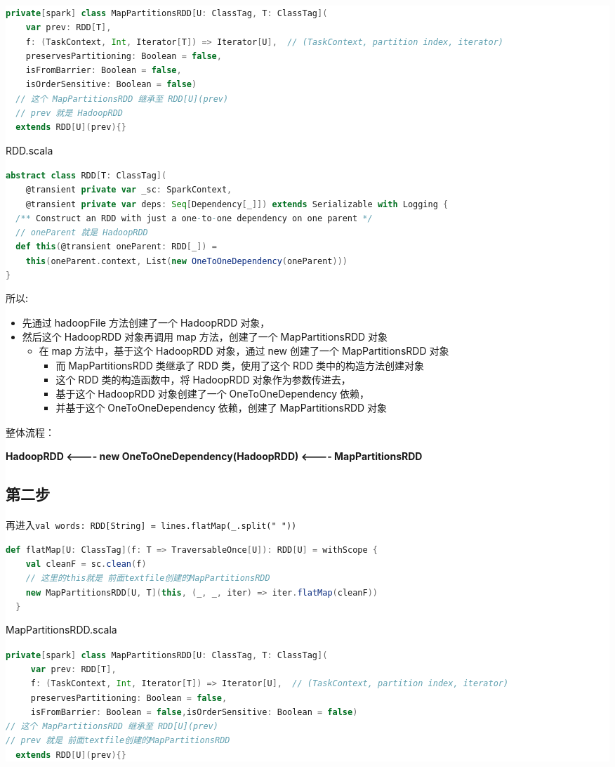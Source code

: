 ```scala
private[spark] class MapPartitionsRDD[U: ClassTag, T: ClassTag](
    var prev: RDD[T],
    f: (TaskContext, Int, Iterator[T]) => Iterator[U],  // (TaskContext, partition index, iterator)
    preservesPartitioning: Boolean = false,
    isFromBarrier: Boolean = false,
    isOrderSensitive: Boolean = false)
  // 这个 MapPartitionsRDD 继承至 RDD[U](prev)
  // prev 就是 HadoopRDD
  extends RDD[U](prev){}
```
RDD.scala

```scala
abstract class RDD[T: ClassTag](
    @transient private var _sc: SparkContext, 
    @transient private var deps: Seq[Dependency[_]]) extends Serializable with Logging {
  /** Construct an RDD with just a one-to-one dependency on one parent */
  // oneParent 就是 HadoopRDD
  def this(@transient oneParent: RDD[_]) =
    this(oneParent.context, List(new OneToOneDependency(oneParent)))
}
```

所以:

- 先通过 hadoopFile 方法创建了一个 HadoopRDD 对象，
- 然后这个 HadoopRDD 对象再调用 map 方法，创建了一个 MapPartitionsRDD 对象 
  - 在 map 方法中，基于这个 HadoopRDD 对象，通过 new 创建了一个 MapPartitionsRDD 对象
    - 而 MapPartitionsRDD 类继承了 RDD 类，使用了这个 RDD 类中的构造方法创建对象
    - 这个 RDD 类的构造函数中，将 HadoopRDD 对象作为参数传进去，
    - 基于这个 HadoopRDD 对象创建了一个 OneToOneDependency 依赖，
    - 并基于这个 OneToOneDependency 依赖，创建了 MapPartitionsRDD 对象

整体流程：

**HadoopRDD <---- new OneToOneDependency(HadoopRDD) <---- MapPartitionsRDD**

## 第二步

再进入`val words: RDD[String] = lines.flatMap(_.split(" "))`

```scala
def flatMap[U: ClassTag](f: T => TraversableOnce[U]): RDD[U] = withScope {
    val cleanF = sc.clean(f)
    // 这里的this就是 前面textfile创建的MapPartitionsRDD
    new MapPartitionsRDD[U, T](this, (_, _, iter) => iter.flatMap(cleanF))
  }
```

MapPartitionsRDD.scala

```scala
private[spark] class MapPartitionsRDD[U: ClassTag, T: ClassTag](
     var prev: RDD[T],
     f: (TaskContext, Int, Iterator[T]) => Iterator[U],  // (TaskContext, partition index, iterator)
     preservesPartitioning: Boolean = false,
     isFromBarrier: Boolean = false,isOrderSensitive: Boolean = false)
// 这个 MapPartitionsRDD 继承至 RDD[U](prev)
// prev 就是 前面textfile创建的MapPartitionsRDD
  extends RDD[U](prev){}
```

